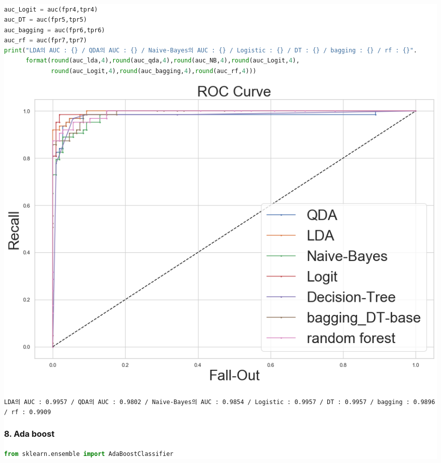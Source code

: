 ```python
auc_Logit = auc(fpr4,tpr4)
auc_DT = auc(fpr5,tpr5)
auc_bagging = auc(fpr6,tpr6)
auc_rf = auc(fpr7,tpr7)
print("LDA의 AUC : {} / QDA의 AUC : {} / Naive-Bayes의 AUC : {} / Logistic : {} / DT : {} / bagging : {} / rf : {}".
      format(round(auc_lda,4),round(auc_qda,4),round(auc_NB,4),round(auc_Logit,4),
             round(auc_Logit,4),round(auc_bagging,4),round(auc_rf,4)))

```


![png](output_79_0.png)


    LDA의 AUC : 0.9957 / QDA의 AUC : 0.9802 / Naive-Bayes의 AUC : 0.9854 / Logistic : 0.9957 / DT : 0.9957 / bagging : 0.9896 / rf : 0.9909


### 8. Ada boost


```python
from sklearn.ensemble import AdaBoostClassifier
```
